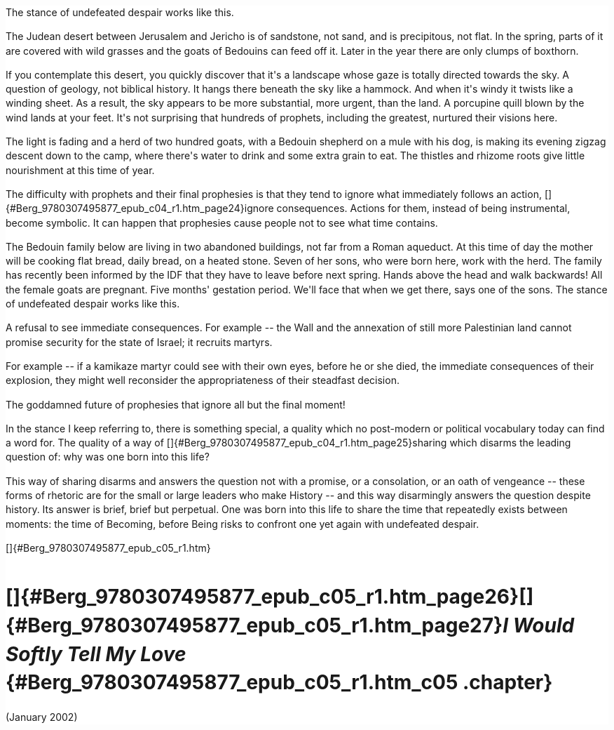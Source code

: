 The stance of undefeated despair works like this.

The Judean desert between Jerusalem and Jericho is of sandstone, not sand, and is precipitous, not flat. In the spring, parts of it are covered with wild grasses and the goats of Bedouins can feed off it. Later in the year there are only clumps of boxthorn.

If you contemplate this desert, you quickly discover that it\'s a landscape whose gaze is totally directed towards the sky. A question of geology, not biblical history. It hangs there beneath the sky like a hammock. And when it\'s windy it twists like a winding sheet. As a result, the sky appears to be more substantial, more urgent, than the land. A porcupine quill blown by the wind lands at your feet. It\'s not surprising that hundreds of prophets, including the greatest, nurtured their visions here.

The light is fading and a herd of two hundred goats, with a Bedouin shepherd on a mule with his dog, is making its evening zigzag descent down to the camp, where there\'s water to drink and some extra grain to eat. The thistles and rhizome roots give little nourishment at this time of year.

The difficulty with prophets and their final prophesies is that they tend to ignore what immediately follows an action, []{#Berg_9780307495877_epub_c04_r1.htm_page24}ignore consequences. Actions for them, instead of being instrumental, become symbolic. It can happen that prophesies cause people not to see what time contains.

The Bedouin family below are living in two abandoned buildings, not far from a Roman aqueduct. At this time of day the mother will be cooking flat bread, daily bread, on a heated stone. Seven of her sons, who were born here, work with the herd. The family has recently been informed by the IDF that they have to leave before next spring. Hands above the head and walk backwards! All the female goats are pregnant. Five months\' gestation period. We\'ll face that when we get there, says one of the sons. The stance of undefeated despair works like this.

A refusal to see immediate consequences. For example -- the Wall and the annexation of still more Palestinian land cannot promise security for the state of Israel; it recruits martyrs.

For example -- if a kamikaze martyr could see with their own eyes, before he or she died, the immediate consequences of their explosion, they might well reconsider the appropriateness of their steadfast decision.

The goddamned future of prophesies that ignore all but the final moment!

In the stance I keep referring to, there is something special, a quality which no post-modern or political vocabulary today can find a word for. The quality of a way of []{#Berg_9780307495877_epub_c04_r1.htm_page25}sharing which disarms the leading question of: why was one born into this life?

This way of sharing disarms and answers the question not with a promise, or a consolation, or an oath of vengeance -- these forms of rhetoric are for the small or large leaders who make History -- and this way disarmingly answers the question despite history. Its answer is brief, brief but perpetual. One was born into this life to share the time that repeatedly exists between moments: the time of Becoming, before Being risks to confront one yet again with undefeated despair.

[]{#Berg_9780307495877_epub_c05_r1.htm}

# []{#Berg_9780307495877_epub_c05_r1.htm_page26}[]{#Berg_9780307495877_epub_c05_r1.htm_page27}*I Would Softly Tell My Love* {#Berg_9780307495877_epub_c05_r1.htm_c05 .chapter}

(January 2002)
